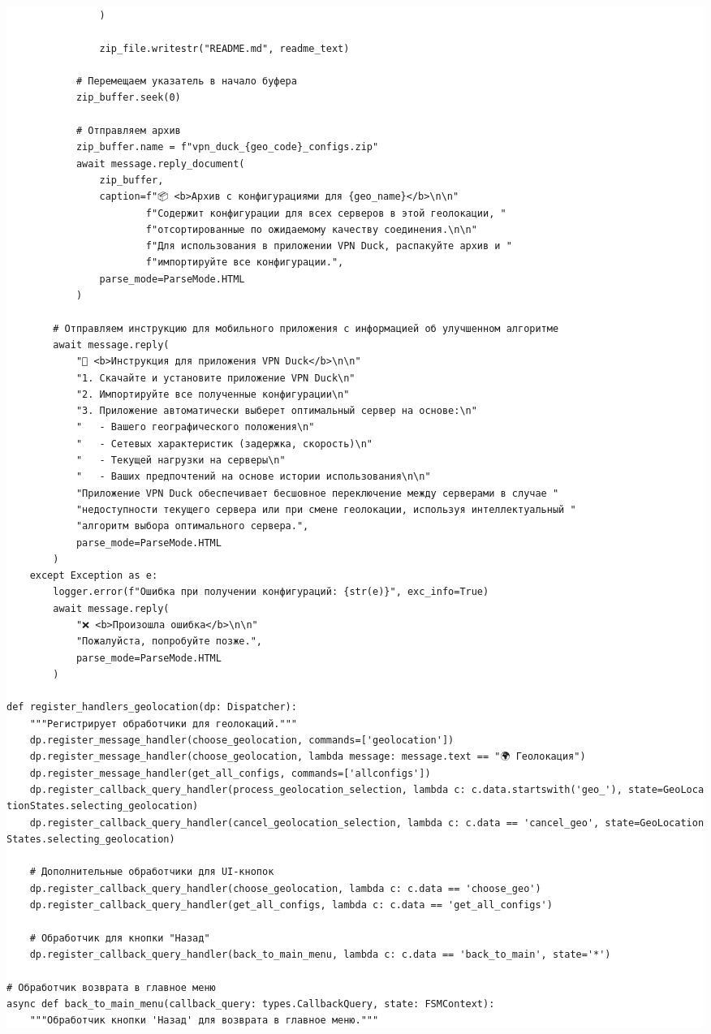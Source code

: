 ```
                )
                
                zip_file.writestr("README.md", readme_text)
            
            # Перемещаем указатель в начало буфера
            zip_buffer.seek(0)
            
            # Отправляем архив
            zip_buffer.name = f"vpn_duck_{geo_code}_configs.zip"
            await message.reply_document(
                zip_buffer,
                caption=f"📦 <b>Архив с конфигурациями для {geo_name}</b>\n\n"
                        f"Содержит конфигурации для всех серверов в этой геолокации, "
                        f"отсортированные по ожидаемому качеству соединения.\n\n"
                        f"Для использования в приложении VPN Duck, распакуйте архив и "
                        f"импортируйте все конфигурации.",
                parse_mode=ParseMode.HTML
            )
        
        # Отправляем инструкцию для мобильного приложения с информацией об улучшенном алгоритме
        await message.reply(
            "📱 <b>Инструкция для приложения VPN Duck</b>\n\n"
            "1. Скачайте и установите приложение VPN Duck\n"
            "2. Импортируйте все полученные конфигурации\n"
            "3. Приложение автоматически выберет оптимальный сервер на основе:\n"
            "   - Вашего географического положения\n"
            "   - Сетевых характеристик (задержка, скорость)\n"
            "   - Текущей нагрузки на серверы\n"
            "   - Ваших предпочтений на основе истории использования\n\n"
            "Приложение VPN Duck обеспечивает бесшовное переключение между серверами в случае "
            "недоступности текущего сервера или при смене геолокации, используя интеллектуальный "
            "алгоритм выбора оптимального сервера.",
            parse_mode=ParseMode.HTML
        )
    except Exception as e:
        logger.error(f"Ошибка при получении конфигураций: {str(e)}", exc_info=True)
        await message.reply(
            "❌ <b>Произошла ошибка</b>\n\n"
            "Пожалуйста, попробуйте позже.",
            parse_mode=ParseMode.HTML
        )

def register_handlers_geolocation(dp: Dispatcher):
    """Регистрирует обработчики для геолокаций."""
    dp.register_message_handler(choose_geolocation, commands=['geolocation'])
    dp.register_message_handler(choose_geolocation, lambda message: message.text == "🌍 Геолокация")
    dp.register_message_handler(get_all_configs, commands=['allconfigs'])
    dp.register_callback_query_handler(process_geolocation_selection, lambda c: c.data.startswith('geo_'), state=GeoLocationStates.selecting_geolocation)
    dp.register_callback_query_handler(cancel_geolocation_selection, lambda c: c.data == 'cancel_geo', state=GeoLocationStates.selecting_geolocation)
    
    # Дополнительные обработчики для UI-кнопок
    dp.register_callback_query_handler(choose_geolocation, lambda c: c.data == 'choose_geo')
    dp.register_callback_query_handler(get_all_configs, lambda c: c.data == 'get_all_configs')
    
    # Обработчик для кнопки "Назад"
    dp.register_callback_query_handler(back_to_main_menu, lambda c: c.data == 'back_to_main', state='*')

# Обработчик возврата в главное меню
async def back_to_main_menu(callback_query: types.CallbackQuery, state: FSMContext):
    """Обработчик кнопки 'Назад' для возврата в главное меню."""
```